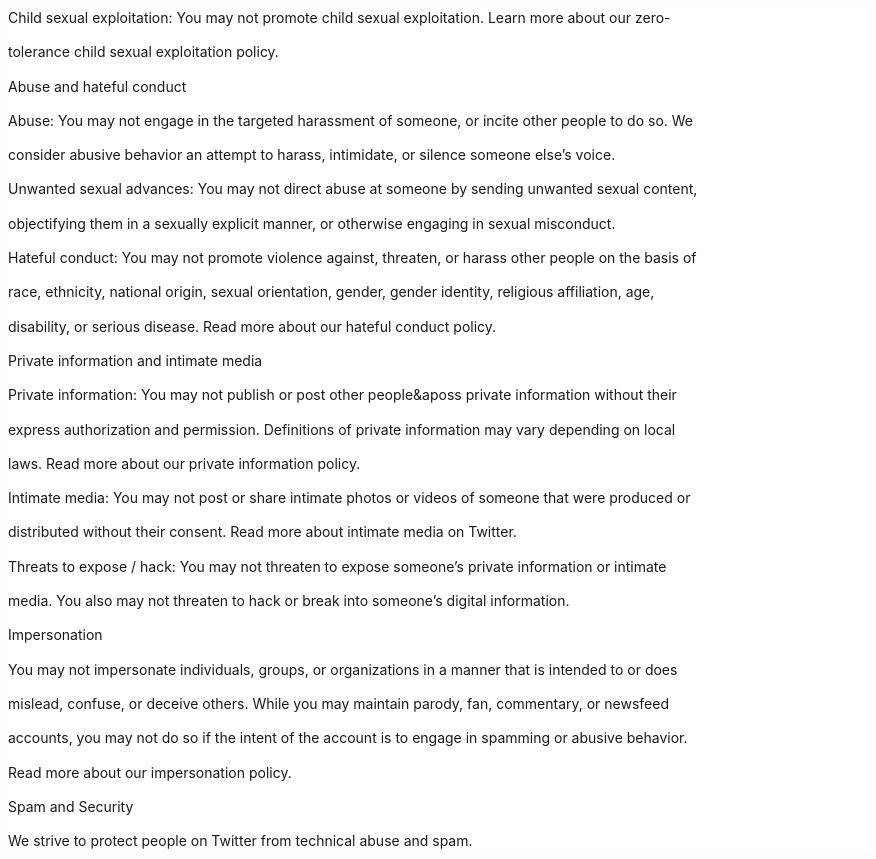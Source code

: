 Child sexual exploitation: You may not promote child sexual exploitation. Learn more about our zero-

tolerance child sexual exploitation policy. 

 

Abuse and hateful conduct 

Abuse: You may not engage in the targeted harassment of someone, or incite other people to do so. We 

consider abusive behavior an attempt to harass, intimidate, or silence someone else’s voice. 

Unwanted sexual advances: You may not direct abuse at someone by sending unwanted sexual content, 

objectifying them in a sexually explicit manner, or otherwise engaging in sexual misconduct. 

Hateful conduct: You may not promote violence against, threaten, or harass other people on the basis of 

race, ethnicity, national origin, sexual orientation, gender, gender identity, religious affiliation, age, 

disability, or serious disease. Read more about our hateful conduct policy. 

 

Private information and intimate media 

Private information: You may not publish or post other people&aposs private information without their 

express authorization and permission. Definitions of private information may vary depending on local 

laws. Read more about our private information policy. 

Intimate media: You may not post or share intimate photos or videos of someone that were produced or 

distributed without their consent. Read more about intimate media on Twitter. 

Threats to expose / hack: You may not threaten to expose someone’s private information or intimate 

media. You also may not threaten to hack or break into someone’s digital information. 

 

Impersonation 

You may not impersonate individuals, groups, or organizations in a manner that is intended to or does 

mislead, confuse, or deceive others. While you may maintain parody, fan, commentary, or newsfeed 

accounts, you may not do so if the intent of the account is to engage in spamming or abusive behavior. 

Read more about our impersonation policy. 

Spam and Security 

We strive to protect people on Twitter from technical abuse and spam. 
